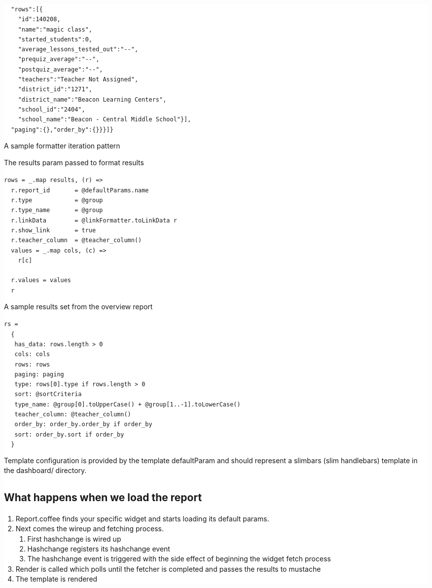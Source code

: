      "rows":[{
        "id":140208,
        "name":"magic class",
        "started_students":0,
        "average_lessons_tested_out":"--",
        "prequiz_average":"--",
        "postquiz_average":"--",
        "teachers":"Teacher Not Assigned",
        "district_id":"1271",
        "district_name":"Beacon Learning Centers",
        "school_id":"2404",
        "school_name":"Beacon - Central Middle School"}],
      "paging":{},"order_by":{}}}]}

A sample formatter iteration pattern

The results param passed to format results

    rows = _.map results, (r) =>
      r.report_id       = @defaultParams.name
      r.type            = @group
      r.type_name       = @group
      r.linkData        = @linkFormatter.toLinkData r
      r.show_link       = true
      r.teacher_column  = @teacher_column()
      values = _.map cols, (c) =>
        r[c]

      r.values = values
      r

A sample results set from the overview report

    rs =
      {
       has_data: rows.length > 0
       cols: cols
       rows: rows
       paging: paging
       type: rows[0].type if rows.length > 0
       sort: @sortCriteria
       type_name: @group[0].toUpperCase() + @group[1..-1].toLowerCase()
       teacher_column: @teacher_column()
       order_by: order_by.order_by if order_by
       sort: order_by.sort if order_by
      }

Template configuration is provided by the template defaultParam and should represent a slimbars (slim handlebars) template in the dashboard/ directory.


## What happens when we load the report
1. Report.coffee finds your specific widget and starts loading its default params.
2. Next comes the wireup and fetching process.
   1. First hashchange is wired up
   2. Hashchange registers its hashchange event
   3. The hashchange event is triggered with the side effect of beginning the widget fetch process
3. Render is called which polls until the fetcher is completed and passes the results to mustache
4. The template is rendered
